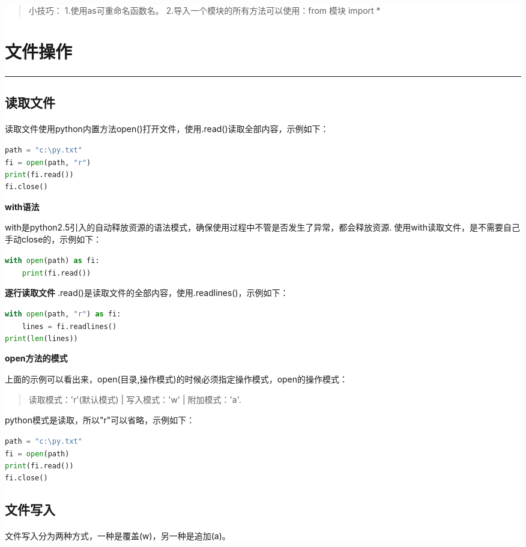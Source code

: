 > 小技巧：
> 1.使用as可重命名函数名。
> 2.导入一个模块的所有方法可以使用：from 模块 import *

# 文件操作 #

----------

## 读取文件 ##

读取文件使用python内置方法open()打开文件，使用.read()读取全部内容，示例如下：

```python
path = "c:\py.txt"
fi = open(path, "r")
print(fi.read())
fi.close()
```

**with语法**

with是python2.5引入的自动释放资源的语法模式，确保使用过程中不管是否发生了异常，都会释放资源.
使用with读取文件，是不需要自己手动close的，示例如下：

```python
with open(path) as fi:
    print(fi.read())
```

**逐行读取文件**
.read()是读取文件的全部内容，使用.readlines()，示例如下：

```python
with open(path, "r") as fi:
    lines = fi.readlines()
print(len(lines))
```

**open方法的模式**

上面的示例可以看出来，open(目录,操作模式)的时候必须指定操作模式，open的操作模式：

> 读取模式：'r'(默认模式) | 写入模式：'w' | 附加模式：'a'.

python模式是读取，所以"r"可以省略，示例如下：

```python
path = "c:\py.txt"
fi = open(path)
print(fi.read())
fi.close()
```

## 文件写入 ##

文件写入分为两种方式，一种是覆盖(w)，另一种是追加(a)。
